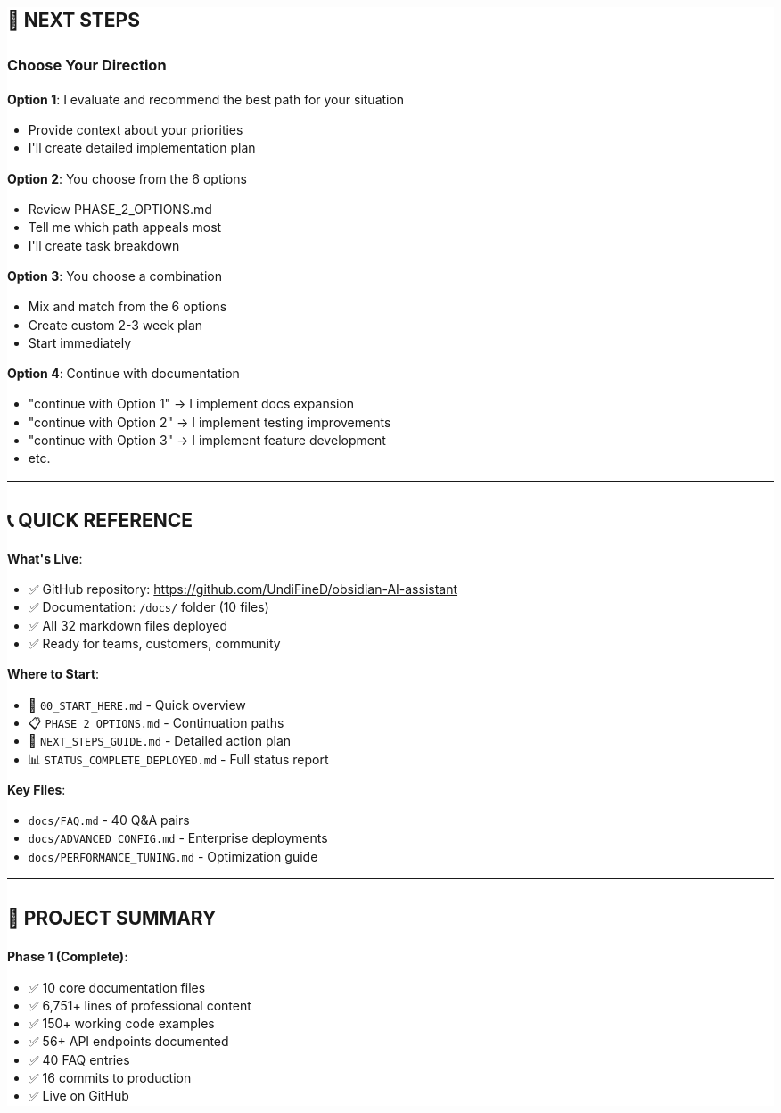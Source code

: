 
## 🎯 NEXT STEPS

### **Choose Your Direction**

**Option 1**: I evaluate and recommend the best path for your situation
- Provide context about your priorities
- I'll create detailed implementation plan

**Option 2**: You choose from the 6 options
- Review PHASE_2_OPTIONS.md
- Tell me which path appeals most
- I'll create task breakdown

**Option 3**: You choose a combination
- Mix and match from the 6 options
- Create custom 2-3 week plan
- Start immediately

**Option 4**: Continue with documentation
- "continue with Option 1" → I implement docs expansion
- "continue with Option 2" → I implement testing improvements
- "continue with Option 3" → I implement feature development
- etc.

---

## 📞 QUICK REFERENCE

**What's Live**:
- ✅ GitHub repository: https://github.com/UndiFineD/obsidian-AI-assistant
- ✅ Documentation: `/docs/` folder (10 files)
- ✅ All 32 markdown files deployed
- ✅ Ready for teams, customers, community

**Where to Start**:
- 📖 `00_START_HERE.md` - Quick overview
- 📋 `PHASE_2_OPTIONS.md` - Continuation paths
- 🎯 `NEXT_STEPS_GUIDE.md` - Detailed action plan
- 📊 `STATUS_COMPLETE_DEPLOYED.md` - Full status report

**Key Files**:
- `docs/FAQ.md` - 40 Q&A pairs
- `docs/ADVANCED_CONFIG.md` - Enterprise deployments
- `docs/PERFORMANCE_TUNING.md` - Optimization guide

---

## 🎊 PROJECT SUMMARY

**Phase 1 (Complete):**
- ✅ 10 core documentation files
- ✅ 6,751+ lines of professional content
- ✅ 150+ working code examples
- ✅ 56+ API endpoints documented
- ✅ 40 FAQ entries
- ✅ 16 commits to production
- ✅ Live on GitHub
